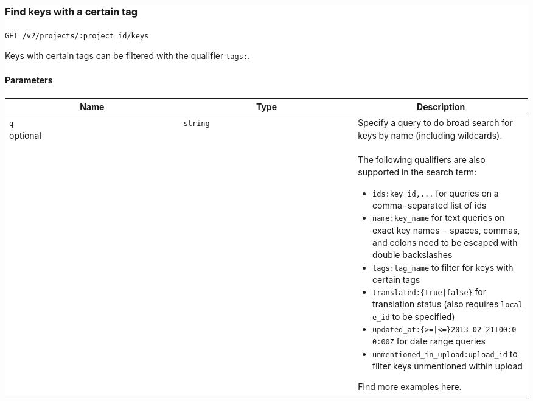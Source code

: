 <div class="resource__copy">

### Find keys with a certain tag

    GET /v2/projects/:project_id/keys

Keys with certain tags can be filtered with the qualifier `tags:`.

#### Parameters

<div class="table-responsive">

<table>
<colgroup>
<col style="width: 33%" />
<col style="width: 33%" />
<col style="width: 33%" />
</colgroup>
<thead>
<tr class="header">
<th>Name</th>
<th>Type</th>
<th>Description</th>
</tr>
</thead>
<tbody>
<tr class="odd">
<td><code>q</code><br />
<span class="small">optional</span></td>
<td><code>string</code></td>
<td>Specify a query to do broad search for keys by name (including wildcards).<br />
<br />
The following qualifiers are also supported in the search term:<br />

<ul>
<li><code>ids:key_id,...</code> for queries on a comma-separated list of ids</li>
<li><code>name:key_name</code> for text queries on exact key names - spaces, commas, and colons need to be escaped with double backslashes</li>
<li><code>tags:tag_name</code> to filter for keys with certain tags</li>
<li><code>translated:{true|false}</code> for translation status (also requires <code>locale_id</code> to be specified)</li>
<li><code>updated_at:{&gt;=|&lt;=}2013-02-21T00:00:00Z</code> for date range queries</li>
<li><code>unmentioned_in_upload:upload_id</code> to filter keys unmentioned within upload</li>
</ul>
Find more examples <a href="#overview--usage-examples">here</a>.</td>
</tr>
</tbody>
</table>

</div>

</div>

<div class="resource__code">
